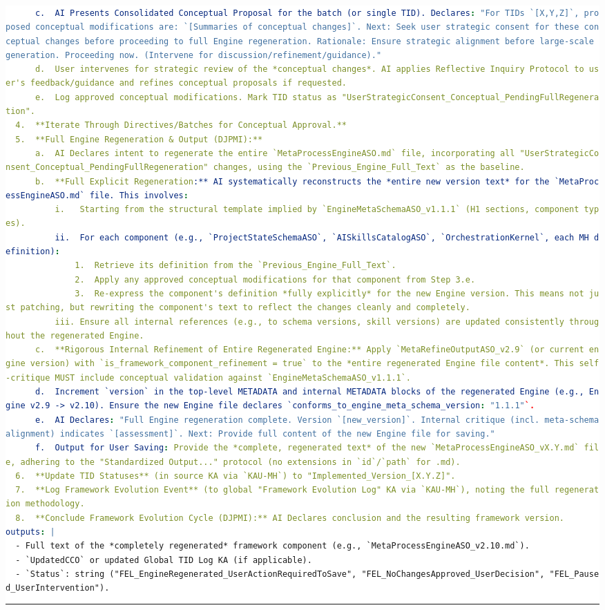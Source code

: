 ```yaml
      c.  AI Presents Consolidated Conceptual Proposal for the batch (or single TID). Declares: "For TIDs `[X,Y,Z]`, proposed conceptual modifications are: `[Summaries of conceptual changes]`. Next: Seek user strategic consent for these conceptual changes before proceeding to full Engine regeneration. Rationale: Ensure strategic alignment before large-scale generation. Proceeding now. (Intervene for discussion/refinement/guidance)."
      d.  User intervenes for strategic review of the *conceptual changes*. AI applies Reflective Inquiry Protocol to user's feedback/guidance and refines conceptual proposals if requested.
      e.  Log approved conceptual modifications. Mark TID status as "UserStrategicConsent_Conceptual_PendingFullRegeneration".
  4.  **Iterate Through Directives/Batches for Conceptual Approval.**
  5.  **Full Engine Regeneration & Output (DJPMI):**
      a.  AI Declares intent to regenerate the entire `MetaProcessEngineASO.md` file, incorporating all "UserStrategicConsent_Conceptual_PendingFullRegeneration" changes, using the `Previous_Engine_Full_Text` as the baseline.
      b.  **Full Explicit Regeneration:** AI systematically reconstructs the *entire new version text* for the `MetaProcessEngineASO.md` file. This involves:
          i.   Starting from the structural template implied by `EngineMetaSchemaASO_v1.1.1` (H1 sections, component types).
          ii.  For each component (e.g., `ProjectStateSchemaASO`, `AISkillsCatalogASO`, `OrchestrationKernel`, each MH definition):
              1.  Retrieve its definition from the `Previous_Engine_Full_Text`.
              2.  Apply any approved conceptual modifications for that component from Step 3.e.
              3.  Re-express the component's definition *fully explicitly* for the new Engine version. This means not just patching, but rewriting the component's text to reflect the changes cleanly and completely.
          iii. Ensure all internal references (e.g., to schema versions, skill versions) are updated consistently throughout the regenerated Engine.
      c.  **Rigorous Internal Refinement of Entire Regenerated Engine:** Apply `MetaRefineOutputASO_v2.9` (or current engine version) with `is_framework_component_refinement = true` to the *entire regenerated Engine file content*. This self-critique MUST include conceptual validation against `EngineMetaSchemaASO_v1.1.1`.
      d.  Increment `version` in the top-level METADATA and internal METADATA blocks of the regenerated Engine (e.g., Engine v2.9 -> v2.10). Ensure the new Engine file declares `conforms_to_engine_meta_schema_version: "1.1.1"`.
      e.  AI Declares: "Full Engine regeneration complete. Version `[new_version]`. Internal critique (incl. meta-schema alignment) indicates `[assessment]`. Next: Provide full content of the new Engine file for saving."
      f.  Output for User Saving: Provide the *complete, regenerated text* of the new `MetaProcessEngineASO_vX.Y.md` file, adhering to the "Standardized Output..." protocol (no extensions in `id`/`path` for .md).
  6.  **Update TID Statuses** (in source KA via `KAU-MH`) to "Implemented_Version_[X.Y.Z]".
  7.  **Log Framework Evolution Event** (to global "Framework Evolution Log" KA via `KAU-MH`), noting the full regeneration methodology.
  8.  **Conclude Framework Evolution Cycle (DJPMI):** AI Declares conclusion and the resulting framework version.
outputs: |
  - Full text of the *completely regenerated* framework component (e.g., `MetaProcessEngineASO_v2.10.md`).
  - `UpdatedCCO` or updated Global TID Log KA (if applicable).
  - `Status`: string ("FEL_EngineRegenerated_UserActionRequiredToSave", "FEL_NoChangesApproved_UserDecision", "FEL_Paused_UserIntervention").
```

---
